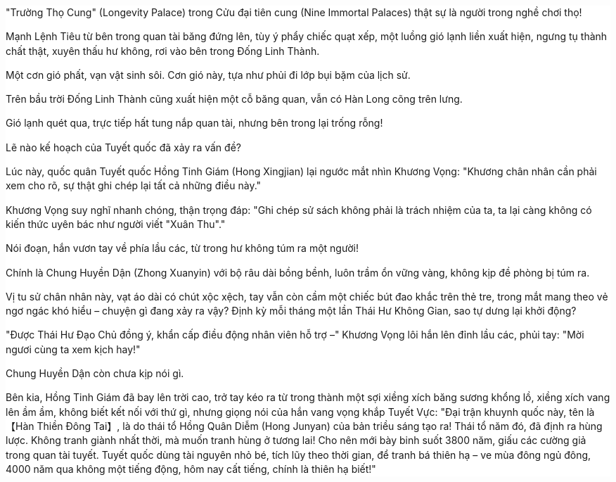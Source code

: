 "Trường Thọ Cung" (Longevity Palace) trong Cửu đại tiên cung (Nine Immortal Palaces) thật sự là người trong nghề chơi thọ!


Mạnh Lệnh Tiêu từ bên trong quan tài băng đứng lên, tùy ý phẩy chiếc quạt xếp, một luồng gió lạnh liền xuất hiện, ngưng tụ thành chất thật, xuyên thấu hư không, rơi vào bên trong Đống Linh Thành.

Một cơn gió phất, vạn vật sinh sôi. Cơn gió này, tựa như phủi đi lớp bụi bặm của lịch sử.

Trên bầu trời Đống Linh Thành cũng xuất hiện một cỗ băng quan, vẫn có Hàn Long cõng trên lưng.

Gió lạnh quét qua, trực tiếp hất tung nắp quan tài, nhưng bên trong lại trống rỗng!

Lẽ nào kế hoạch của Tuyết quốc đã xảy ra vấn đề?

Lúc này, quốc quân Tuyết quốc Hồng Tinh Giám (Hong Xingjian) lại ngước mắt nhìn Khương Vọng: "Khương chân nhân cần phải xem cho rõ, sự thật ghi chép lại tất cả những điều này."

Khương Vọng suy nghĩ nhanh chóng, thận trọng đáp: "Ghi chép sử sách không phải là trách nhiệm của ta, ta lại càng không có kiến thức uyên bác như người viết "Xuân Thu"."

Nói đoạn, hắn vươn tay về phía lầu các, từ trong hư không túm ra một người!

Chính là Chung Huyền Dận (Zhong Xuanyin) với bộ râu dài bồng bềnh, luôn trầm ổn vững vàng, không kịp đề phòng bị túm ra.

Vị tu sử chân nhân này, vạt áo dài có chút xộc xệch, tay vẫn còn cầm một chiếc bút đao khắc trên thẻ tre, trong mắt mang theo vẻ ngơ ngác khó hiểu – chuyện gì đang xảy ra vậy? Định kỳ mỗi tháng một lần Thái Hư Không Gian, sao tự dưng lại khởi động?

"Được Thái Hư Đạo Chủ đồng ý, khẩn cấp điều động nhân viên hỗ trợ –" Khương Vọng lôi hắn lên đỉnh lầu các, phủi tay: "Mời ngươi cùng ta xem kịch hay!"

Chung Huyền Dận còn chưa kịp nói gì.

Bên kia, Hồng Tinh Giám đã bay lên trời cao, trở tay kéo ra từ trong thành một sợi xiềng xích băng sương khổng lồ, xiềng xích vang lên ầm ầm, không biết kết nối với thứ gì, nhưng giọng nói của hắn vang vọng khắp Tuyết Vực: "Đại trận khuynh quốc này, tên là 【Hàn Thiền Đông Tai】, là do thái tổ Hồng Quân Diễm (Hong Junyan) của bản triều sáng tạo ra! Thái tổ năm đó, đã định ra hùng lược. Không tranh giành nhất thời, mà muốn tranh hùng ở tương lai! Cho nên mới bày binh suốt 3800 năm, giấu các cường giả trong quan tài tuyết. Tuyết quốc dùng tài nguyên nhỏ bé, tích lũy theo thời gian, để tranh bá thiên hạ – ve mùa đông ngủ đông, 4000 năm qua không một tiếng động, hôm nay cất tiếng, chính là thiên hạ biết!"